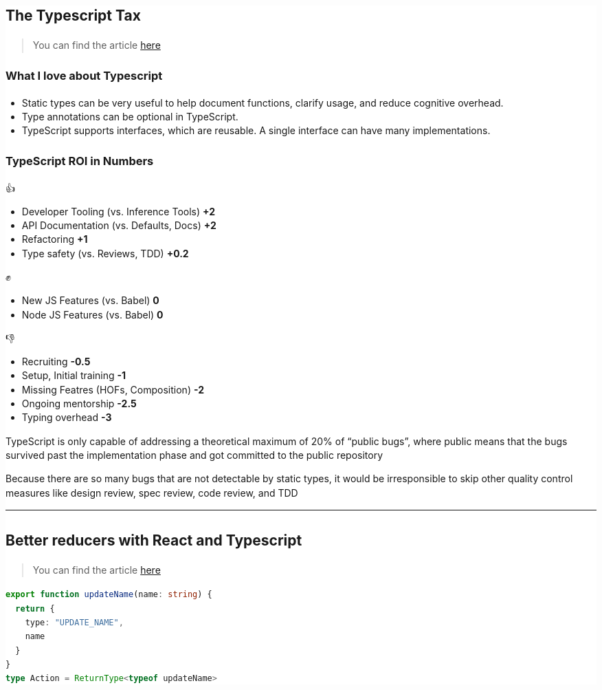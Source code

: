 
## The Typescript Tax

> You can find the article [here](https://medium.com/javascript-scene/the-typescript-tax-132ff4cb175b)

### What I love about Typescript

* Static types can be very useful to help document functions, clarify usage, and reduce cognitive overhead.
* Type annotations can be optional in TypeScript.
* TypeScript supports interfaces, which are reusable. A single interface can have many implementations.

### TypeScript ROI in Numbers

👍
*  Developer Tooling (vs. Inference Tools)  **+2**
*  API Documentation (vs. Defaults, Docs) **+2**
*  Refactoring **+1**
*  Type safety (vs. Reviews, TDD) **+0.2**

✊

*  New JS Features (vs. Babel) **0**
*  Node JS Features (vs. Babel) **0**

👎

*  Recruiting **-0.5**
*  Setup, Initial training **-1**
*  Missing Featres (HOFs, Composition) **-2**
*  Ongoing mentorship **-2.5**
*  Typing overhead **-3**

TypeScript is only capable of addressing a theoretical maximum of 20% of “public bugs”, where public means that the bugs survived past the implementation phase and got committed to the public repository

Because there are so many bugs that are not detectable by static types, it would be irresponsible to skip other quality control measures like design review, spec review, code review, and TDD

---

## Better reducers with React and Typescript

> You can find the article [here](https://blog.usejournal.com/writing-better-reducers-with-react-and-typescript-3-4-30697b926ada)

```ts
export function updateName(name: string) {
  return {
    type: "UPDATE_NAME",
    name
  }
}
type Action = ReturnType<typeof updateName>
```
